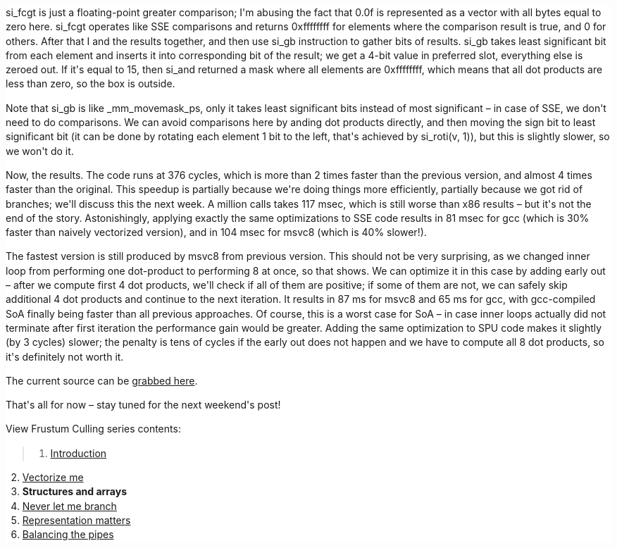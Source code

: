 ```c++
```

si_fcgt is just a floating-point greater comparison; I'm abusing the fact that 0.0f is represented as a vector with all bytes equal to zero here. si_fcgt operates like SSE comparisons and returns 0xffffffff for elements where the comparison result is true, and 0 for others. After that I and the results together, and then use si_gb instruction to gather bits of results. si_gb takes least significant bit from each element and inserts it into corresponding bit of the result; we get a 4-bit value in preferred slot, everything else is zeroed out. If it's equal to 15, then si_and returned a mask where all elements are 0xffffffff, which means that all dot products are less than zero, so the box is outside.

Note that si_gb is like _mm_movemask_ps, only it takes least significant bits instead of most significant – in case of SSE, we don't need to do comparisons. We can avoid comparisons here by anding dot products directly, and then moving the sign bit to least significant bit (it can be done by rotating each element 1 bit to the left, that's achieved by si_roti(v, 1)), but this is slightly slower, so we won't do it.

Now, the results. The code runs at 376 cycles, which is more than 2 times faster than the previous version, and almost 4 times faster than the original. This speedup is partially because we're doing things more efficiently, partially because we got rid of branches; we'll discuss this the next week. A million calls takes 117 msec, which is still worse than x86 results – but it's not the end of the story. Astonishingly, applying exactly the same optimizations to SSE code results in 81 msec for gcc (which is 30% faster than naively vectorized version), and in 104 msec for msvc8 (which is 40% slower!).

The fastest version is still produced by msvc8 from previous version. This should not be very surprising, as we changed inner loop from performing one dot-product to performing 8 at once, so that shows. We can optimize it in this case by adding early out – after we compute first 4 dot products, we'll check if all of them are positive; if some of them are not, we can safely skip additional 4 dot products and continue to the next iteration. It results in 87 ms for msvc8 and 65 ms for gcc, with gcc-compiled SoA finally being faster than all previous approaches. Of course, this is a worst case for SoA – in case inner loops actually did not terminate after first iteration the performance gain would be greater. Adding the same optimization to SPU code makes it slightly (by 3 cycles) slower; the penalty is tens of cycles if the early out does not happen and we have to compute all 8 dot products, so it's definitely not worth it.

The current source can be [grabbed here](http://www.everfall.com/paste/id.php?njpol06sfdmh).

That's all for now – stay tuned for the next weekend's post!

View Frustum Culling series contents:
>1. [Introduction](/2009/01/31/view-frustum-culling-optimization-introduction/)
2. [Vectorize me](/2009/02/08/view-frustum-culling-optimization-vectorize-me/)
3. **Structures and arrays**
4. [Never let me branch](/2009/03/01/view-frustum-culling-optimization-never-let-me-branch/)
5. [Representation matters](/2009/03/15/view-frustum-culling-optimization-representation-matters/)
6. [Balancing the pipes](/2010/09/11/view-frustum-culling-optimization-balancing-the-pipes/)
